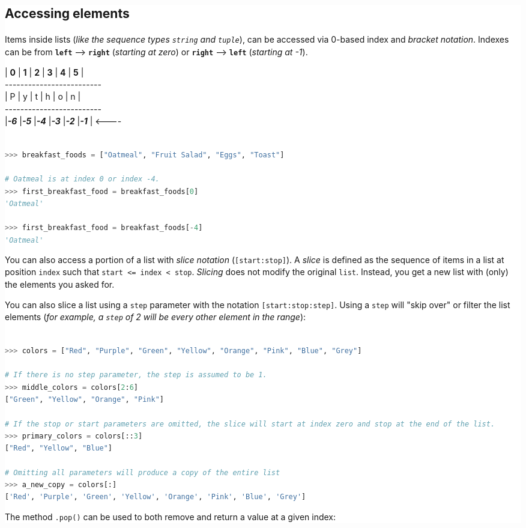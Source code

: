 ## Accessing elements

Items inside lists (_like the sequence types `string` and `tuple`_), can be accessed via 0-based index and _bracket notation_. Indexes can be from **`left`** --> **`right`** (_starting at zero_) or **`right`** --> **`left`** (_starting at -1_).

| **0** | **1** | **2** | **3** | **4** | **5** |\
 -------------------------\
 | P | y | t | h | o | n |\
 -------------------------\
 |_**-6**_ |_**-5**_ |_**-4**_ |_**-3**_ |_**-2**_ |_**-1**_ | <----

```python

>>> breakfast_foods = ["Oatmeal", "Fruit Salad", "Eggs", "Toast"]

# Oatmeal is at index 0 or index -4.
>>> first_breakfast_food = breakfast_foods[0]
'Oatmeal'

>>> first_breakfast_food = breakfast_foods[-4]
'Oatmeal'
```

You can also access a portion of a list with _slice notation_ (`[start:stop]`). A _slice_ is defined as the sequence of items in a list at position `index` such that `start <= index < stop`. _Slicing_ does not modify the original `list`. Instead, you get a new list with (only) the elements you asked for.

You can also slice a list using a `step` parameter with the notation `[start:stop:step]`. Using a `step` will "skip over" or filter the list elements (_for example, a `step` of 2 will be every other element in the range_):

```python

>>> colors = ["Red", "Purple", "Green", "Yellow", "Orange", "Pink", "Blue", "Grey"]

# If there is no step parameter, the step is assumed to be 1.
>>> middle_colors = colors[2:6]
["Green", "Yellow", "Orange", "Pink"]

# If the stop or start parameters are omitted, the slice will start at index zero and stop at the end of the list.
>>> primary_colors = colors[::3]
["Red", "Yellow", "Blue"]

# Omitting all parameters will produce a copy of the entire list
>>> a_new_copy = colors[:]
['Red', 'Purple', 'Green', 'Yellow', 'Orange', 'Pink', 'Blue', 'Grey']
```

The method `.pop()` can be used to both remove and return a value at a given index:


[list]: https://docs.python.org/3/library/stdtypes.html#list
[tuple]: https://docs.python.org/3/library/stdtypes.html#tuple
[dict]: https://docs.python.org/3/library/stdtypes.html#dict
[set]: https://docs.python.org/3/library/stdtypes.html#set
[sequence type]: https://docs.python.org/3/library/stdtypes.html#sequence-types-list-tuple-range
[common sequence operations]: https://docs.python.org/3/library/stdtypes.html#common-sequence-operations
[mutable sequence operations]: https://docs.python.org/3/library/stdtypes.html#typesseq-mutable
[dynamic array]: https://en.wikipedia.org/wiki/Dynamic_array
[arraylist]: https://beginnersbook.com/2013/12/java-arraylist/
[doubly linked list]: https://en.wikipedia.org/wiki/Doubly_linked_list
[collections]: https://docs.python.org/3/library/collections.html
[deque]: https://docs.python.org/3/library/collections.html#collections.deque
[numpy]: https://numpy.org/
[pandas]: https://pandas.pydata.org/